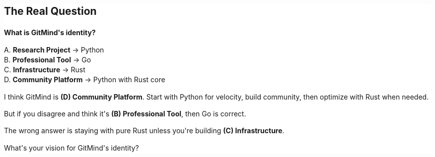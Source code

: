 
## The Real Question

**What is GitMind's identity?**

A. **Research Project** → Python  
B. **Professional Tool** → Go  
C. **Infrastructure** → Rust  
D. **Community Platform** → Python with Rust core

I think GitMind is **(D) Community Platform**. Start with Python for velocity, build community, then optimize with Rust when needed.

But if you disagree and think it's **(B) Professional Tool**, then Go is correct.

The wrong answer is staying with pure Rust unless you're building **(C) Infrastructure**.

What's your vision for GitMind's identity?